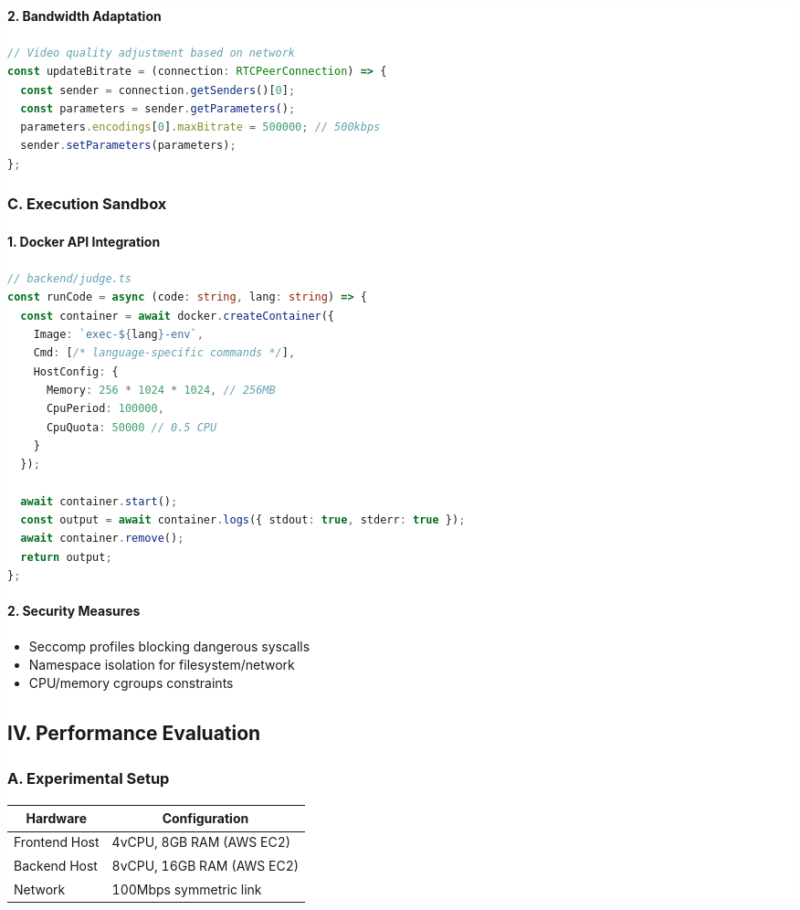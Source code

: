 #### 2. Bandwidth Adaptation
```typescript
// Video quality adjustment based on network
const updateBitrate = (connection: RTCPeerConnection) => {
  const sender = connection.getSenders()[0];
  const parameters = sender.getParameters();
  parameters.encodings[0].maxBitrate = 500000; // 500kbps
  sender.setParameters(parameters);
};
```

### C. Execution Sandbox

#### 1. Docker API Integration
```typescript
// backend/judge.ts
const runCode = async (code: string, lang: string) => {
  const container = await docker.createContainer({
    Image: `exec-${lang}-env`,
    Cmd: [/* language-specific commands */],
    HostConfig: {
      Memory: 256 * 1024 * 1024, // 256MB
      CpuPeriod: 100000,
      CpuQuota: 50000 // 0.5 CPU
    }
  });
  
  await container.start();
  const output = await container.logs({ stdout: true, stderr: true });
  await container.remove();
  return output;
};
```

#### 2. Security Measures
- Seccomp profiles blocking dangerous syscalls
- Namespace isolation for filesystem/network
- CPU/memory cgroups constraints

## IV. Performance Evaluation

### A. Experimental Setup

| Hardware         | Configuration              |
|------------------|----------------------------|
| Frontend Host    | 4vCPU, 8GB RAM (AWS EC2)   |
| Backend Host     | 8vCPU, 16GB RAM (AWS EC2)  |
| Network          | 100Mbps symmetric link     |
